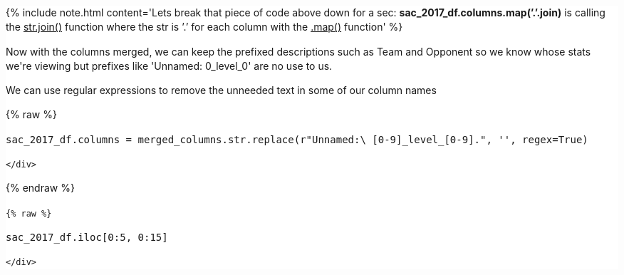 <div class="cell border-box-sizing text_cell rendered"><div class="inner_cell">
<div class="text_cell_render border-box-sizing rendered_html">
<p>{% include note.html content='Lets break that piece of code above down for a sec: <b>sac_2017_df.columns.map(&#8217;.&#8217;.join)</b> is calling the <a href="https://pandas.pydata.org/pandas-docs/stable/reference/api/pandas.Series.str.join.html">str.join()</a> function where the str is &#8217;.&#8217; for each column with the <a href="https://pandas.pydata.org/pandas-docs/stable/reference/api/pandas.Series.map.html">.map()</a> function' %}</p>

</div>
</div>
</div>
<div class="cell border-box-sizing text_cell rendered"><div class="inner_cell">
<div class="text_cell_render border-box-sizing rendered_html">
<p>Now with the columns merged, we can keep the prefixed descriptions such as Team and Opponent so we know whose stats we're viewing but prefixes like 'Unnamed: 0_level_0' are no use to us.</p>
<p>We can use regular expressions to remove the unneeded text in some of our column names</p>

</div>
</div>
</div>
    {% raw %}
    
<div class="cell border-box-sizing code_cell rendered">
<div class="input">

<div class="inner_cell">
    <div class="input_area">
<div class=" highlight hl-ipython3"><pre><span></span><span class="n">sac_2017_df</span><span class="o">.</span><span class="n">columns</span> <span class="o">=</span> <span class="n">merged_columns</span><span class="o">.</span><span class="n">str</span><span class="o">.</span><span class="n">replace</span><span class="p">(</span><span class="sa">r</span><span class="s2">&quot;Unnamed:\ [0-9]_level_[0-9].&quot;</span><span class="p">,</span> <span class="s1">&#39;&#39;</span><span class="p">,</span> <span class="n">regex</span><span class="o">=</span><span class="kc">True</span><span class="p">)</span>
</pre></div>

    </div>
</div>
</div>

</div>
    {% endraw %}

    {% raw %}
    
<div class="cell border-box-sizing code_cell rendered">
<div class="input">

<div class="inner_cell">
    <div class="input_area">
<div class=" highlight hl-ipython3"><pre><span></span><span class="n">sac_2017_df</span><span class="o">.</span><span class="n">iloc</span><span class="p">[</span><span class="mi">0</span><span class="p">:</span><span class="mi">5</span><span class="p">,</span> <span class="mi">0</span><span class="p">:</span><span class="mi">15</span><span class="p">]</span>
</pre></div>

    </div>
</div>
</div>

<div class="output_wrapper">
<div class="output">

<div class="output_area">


<div class="output_html rendered_html output_subarea output_execute_result">
<div>
<style scoped>
    .dataframe tbody tr th:only-of-type {
